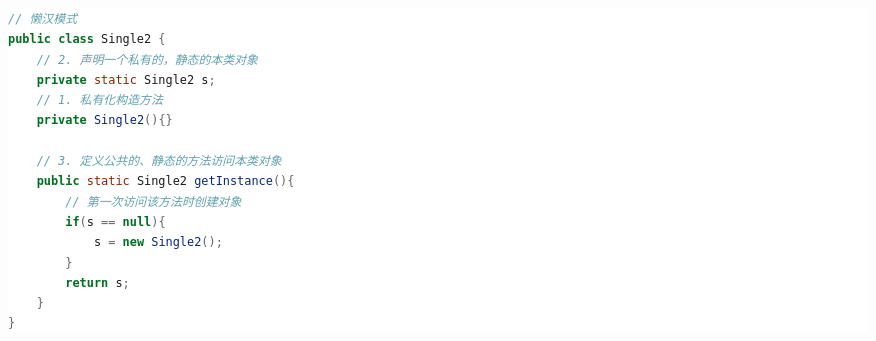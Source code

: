 

```java
// 懒汉模式
public class Single2 {
    // 2. 声明一个私有的，静态的本类对象
    private static Single2 s;
    // 1. 私有化构造方法
    private Single2(){}

    // 3. 定义公共的、静态的方法访问本类对象
    public static Single2 getInstance(){
        // 第一次访问该方法时创建对象
        if(s == null){
            s = new Single2();
        }
        return s;
    }
}
```

















